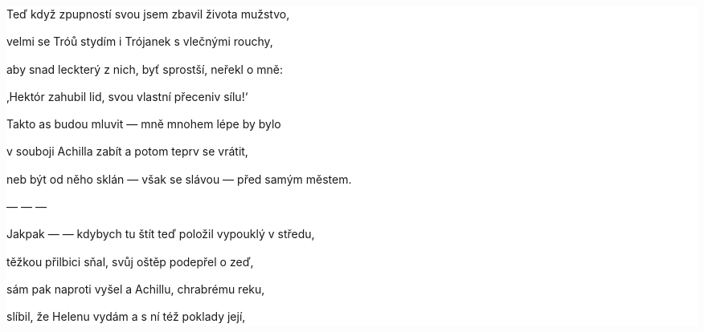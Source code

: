 Teď když zpupností svou jsem zbavil života mužstvo,

</section>

<section>

velmi se Tróů stydím i Trójanek s vlečnými rouchy,

</section>

<section>

aby snad leckterý z nich, byť sprostší, neřekl o mně:

‚Hektór zahubil lid, svou vlastní přeceniv sílu!‘

</section>

<section>

Takto as budou mluvit — mně mnohem lépe by bylo

</section>

<section>

v souboji Achilla zabít a potom teprv se vrátit,

</section>

<section>

neb být od něho sklán — však se slávou — před samým městem.

</section>

<section>

— — —

</section>

<section>

Jakpak — — kdybych tu štít teď položil vypouklý v středu,

</section>

<section>

těžkou přilbici sňal, svůj oštěp podepřel o zeď,

</section>

<section>

sám pak naproti vyšel a Achillu, chrabrému reku,

</section>

<section>

slíbil, že Helenu vydám a s ní též poklady její,

</section>
